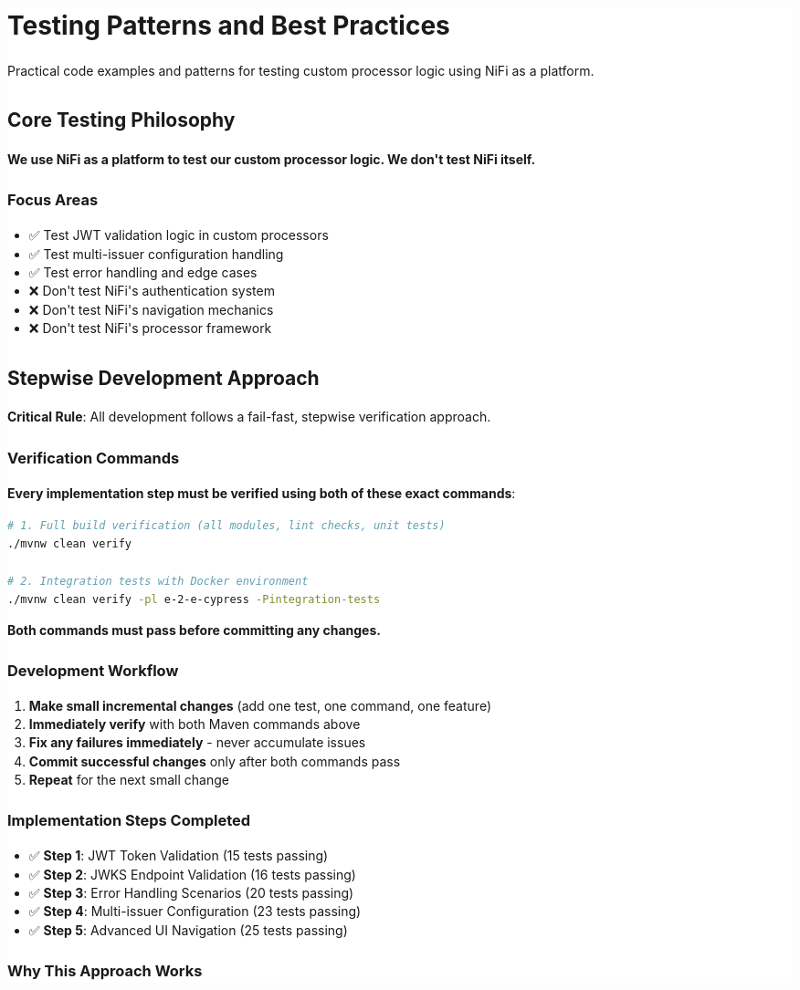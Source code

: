 # Testing Patterns and Best Practices

Practical code examples and patterns for testing custom processor logic using NiFi as a platform.

## Core Testing Philosophy

**We use NiFi as a platform to test our custom processor logic. We don't test NiFi itself.**

### Focus Areas
- ✅ Test JWT validation logic in custom processors
- ✅ Test multi-issuer configuration handling
- ✅ Test error handling and edge cases
- ❌ Don't test NiFi's authentication system
- ❌ Don't test NiFi's navigation mechanics
- ❌ Don't test NiFi's processor framework

## Stepwise Development Approach

**Critical Rule**: All development follows a fail-fast, stepwise verification approach.

### Verification Commands

**Every implementation step must be verified using both of these exact commands**:

```bash
# 1. Full build verification (all modules, lint checks, unit tests)
./mvnw clean verify

# 2. Integration tests with Docker environment
./mvnw clean verify -pl e-2-e-cypress -Pintegration-tests
```

**Both commands must pass before committing any changes.**

### Development Workflow

1. **Make small incremental changes** (add one test, one command, one feature)
2. **Immediately verify** with both Maven commands above
3. **Fix any failures immediately** - never accumulate issues
4. **Commit successful changes** only after both commands pass
5. **Repeat** for the next small change

### Implementation Steps Completed

- ✅ **Step 1**: JWT Token Validation (15 tests passing)
- ✅ **Step 2**: JWKS Endpoint Validation (16 tests passing)  
- ✅ **Step 3**: Error Handling Scenarios (20 tests passing)
- ✅ **Step 4**: Multi-issuer Configuration (23 tests passing)
- ✅ **Step 5**: Advanced UI Navigation (25 tests passing)

### Why This Approach Works
